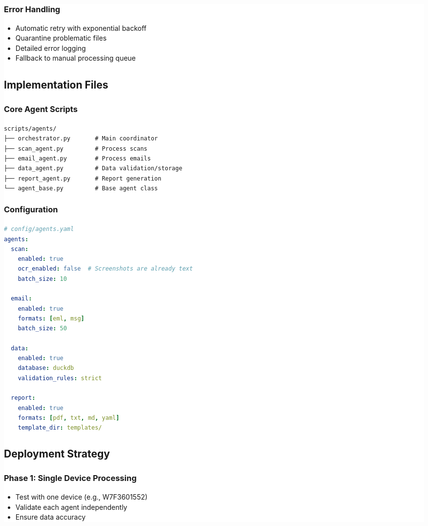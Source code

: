 ### Error Handling
- Automatic retry with exponential backoff
- Quarantine problematic files
- Detailed error logging
- Fallback to manual processing queue

## Implementation Files

### Core Agent Scripts
```
scripts/agents/
├── orchestrator.py       # Main coordinator
├── scan_agent.py         # Process scans
├── email_agent.py        # Process emails
├── data_agent.py         # Data validation/storage
├── report_agent.py       # Report generation
└── agent_base.py         # Base agent class
```

### Configuration
```yaml
# config/agents.yaml
agents:
  scan:
    enabled: true
    ocr_enabled: false  # Screenshots are already text
    batch_size: 10
    
  email:
    enabled: true
    formats: [eml, msg]
    batch_size: 50
    
  data:
    enabled: true
    database: duckdb
    validation_rules: strict
    
  report:
    enabled: true
    formats: [pdf, txt, md, yaml]
    template_dir: templates/
```

## Deployment Strategy

### Phase 1: Single Device Processing
- Test with one device (e.g., W7F3601552)
- Validate each agent independently
- Ensure data accuracy

